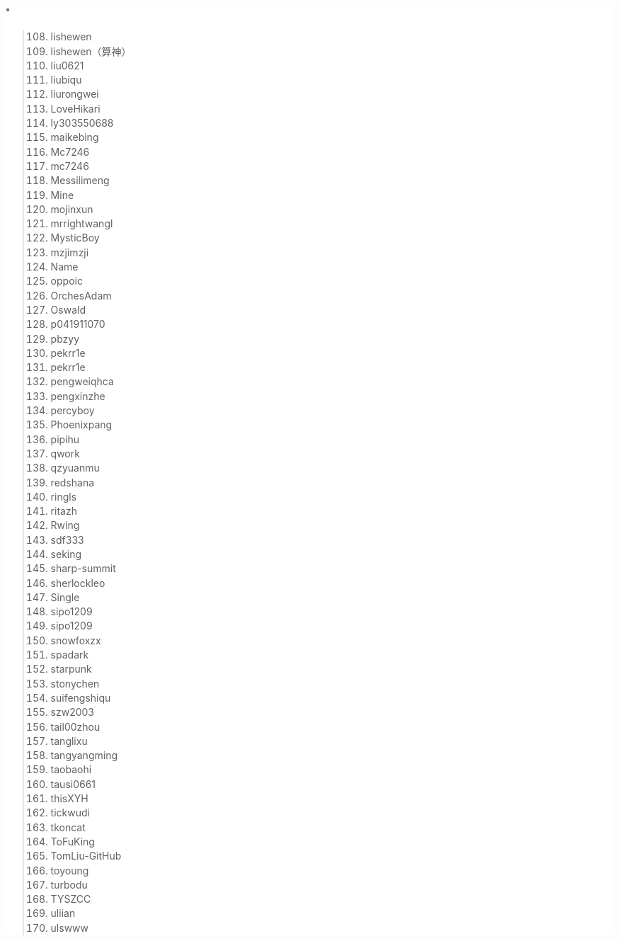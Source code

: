 "	<br>
> 	108.	lishewen 	<br>
> 	109.	lishewen（算神）	<br>
> 	110.	liu0621   	<br>
> 	111.	liubiqu	<br>
> 	112.	liurongwei	<br>
> 	113.	LoveHikari	<br>
> 	114.	ly303550688	<br>
> 	115.	maikebing	<br>
> 	116.	Mc7246	<br>
> 	117.	mc7246 	<br>
> 	118.	Messilimeng 	<br>
> 	119.	Mine	<br>
> 	120.	mojinxun 	<br>
> 	121.	mrrightwangl 	<br>
> 	122.	MysticBoy	<br>
> 	123.	mzjimzji	<br>
> 	124.	Name	<br>
> 	125.	oppoic	<br>
> 	126.	OrchesAdam 	<br>
> 	127.	Oswald	<br>
> 	128.	p041911070 	<br>
> 	129.	pbzyy	<br>
> 	130.	pekrr1e 	<br>
> 	131.	pekrr1e 	<br>
> 	132.	pengweiqhca 	<br>
> 	133.	pengxinzhe	<br>
> 	134.	percyboy	<br>
> 	135.	Phoenixpang	<br>
> 	136.	pipihu	<br>
> 	137.	qwork 	<br>
> 	138.	qzyuanmu  	<br>
> 	139.	redshana	<br>
> 	140.	ringls 	<br>
> 	141.	ritazh	<br>
> 	142.	Rwing	<br>
> 	143.	sdf333	<br>
> 	144.	seking	<br>
> 	145.	sharp-summit	<br>
> 	146.	sherlockleo	<br>
> 	147.	Single 	<br>
> 	148.	sipo1209	<br>
> 	149.	sipo1209 	<br>
> 	150.	snowfoxzx 	<br>
> 	151.	spadark	<br>
> 	152.	starpunk	<br>
> 	153.	stonychen	<br>
> 	154.	suifengshiqu	<br>
> 	155.	szw2003	<br>
> 	156.	tail00zhou	<br>
> 	157.	tanglixu	<br>
> 	158.	tangyangming	<br>
> 	159.	taobaohi	<br>
> 	160.	tausi0661	<br>
> 	161.	thisXYH	<br>
> 	162.	tickwudi 	<br>
> 	163.	tkoncat	<br>
> 	164.	ToFuKing 	<br>
> 	165.	TomLiu-GitHub	<br>
> 	166.	toyoung	<br>
> 	167.	turbodu	<br>
> 	168.	TYSZCC	<br>
> 	169.	uliian	<br>
> 	170.	ulswww	<br>